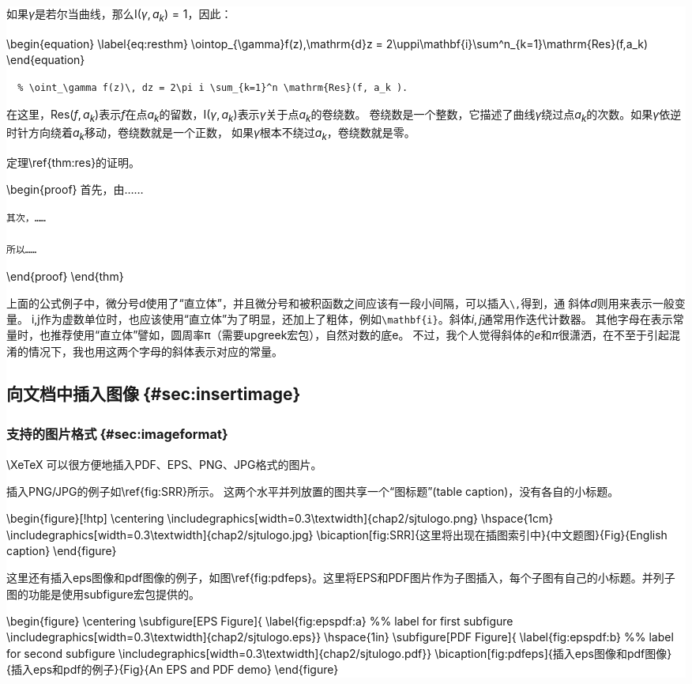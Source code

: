   如果$\gamma$是若尔当曲线，那么$\mathrm{I}(\gamma, a_k)=1$，因此：

  \begin{equation}
    \label{eq:resthm}
    \ointop_{\gamma}f(z)\,\mathrm{d}z = 2\uppi\mathbf{i}\sum^n_{k=1}\mathrm{Res}(f,a_k)
  \end{equation}

      % \oint_\gamma f(z)\, dz = 2\pi i \sum_{k=1}^n \mathrm{Res}(f, a_k ). 

  在这里，$\mathrm{Res}(f, a_k)$表示$f$在点$a_k$的留数，$\mathrm{I}(\gamma,a_k)$表示$\gamma$关于点$a_k$的卷绕数。
  卷绕数是一个整数，它描述了曲线$\gamma$绕过点$a_k$的次数。如果$\gamma$依逆时针方向绕着$a_k$移动，卷绕数就是一个正数，
  如果$\gamma$根本不绕过$a_k$，卷绕数就是零。

  定理\ref{thm:res}的证明。
  
  \begin{proof}
    首先，由……

    其次，……

    所以……
  \end{proof}
\end{thm}

上面的公式例子中，微分号d使用了“直立体”，并且微分号和被积函数之间应该有一段小间隔，可以插入`\,`得到，通 斜体$d$则用来表示一般变量。
i,j作为虚数单位时，也应该使用“直立体”为了明显，还加上了粗体，例如`\mathbf{i}`。斜体$i,j$通常用作迭代计数器。
其他字母在表示常量时，也推荐使用“直立体”譬如，圆周率$\uppi$（需要upgreek宏包），自然对数的底$\mathrm{e}$。
不过，我个人觉得斜体的$e$和$\pi$很潇洒，在不至于引起混淆的情况下，我也用这两个字母的斜体表示对应的常量。

向文档中插入图像 {#sec:insertimage}
----------------

### 支持的图片格式 {#sec:imageformat}

\XeTeX 可以很方便地插入PDF、EPS、PNG、JPG格式的图片。

插入PNG/JPG的例子如\ref{fig:SRR}所示。
这两个水平并列放置的图共享一个“图标题”(table
caption)，没有各自的小标题。

\begin{figure}[!htp]
  \centering
  \includegraphics[width=0.3\textwidth]{chap2/sjtulogo.png}
  \hspace{1cm}
  \includegraphics[width=0.3\textwidth]{chap2/sjtulogo.jpg}
  \bicaption[fig:SRR]{这里将出现在插图索引中}{中文题图}{Fig}{English caption} 
\end{figure}

这里还有插入eps图像和pdf图像的例子，如图\ref{fig:pdfeps}。这里将EPS和PDF图片作为子图插入，每个子图有自己的小标题。并列子图的功能是使用subfigure宏包提供的。

\begin{figure}
  \centering
  \subfigure[EPS Figure]{
    \label{fig:epspdf:a} %% label for first subfigure
    \includegraphics[width=0.3\textwidth]{chap2/sjtulogo.eps}}
  \hspace{1in}
  \subfigure[PDF Figure]{
    \label{fig:epspdf:b} %% label for second subfigure
    \includegraphics[width=0.3\textwidth]{chap2/sjtulogo.pdf}}
  \bicaption[fig:pdfeps]{插入eps图像和pdf图像}{插入eps和pdf的例子}{Fig}{An EPS and PDF demo}
\end{figure}


[^1]: <https://scholar.google.com>
[^2]: <http://citeseerx.ist.psu.edu>
[^3]: <http://papersapp.com>
[^4]: <http://www.mendeley.com>
[^5]: <http://jabref.sourceforge.net>
[^6]: <http://www.cces.net.cn/guild/sites/tmxb/Files/19798_2.pdf>
[^7]: <http://www.ctan.org/pkg/biblatex-caspervector>
